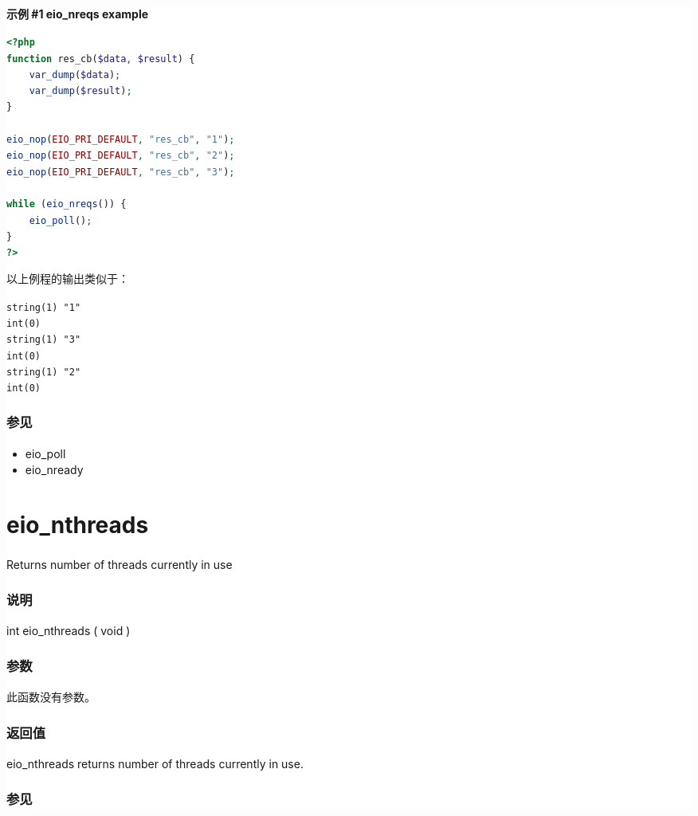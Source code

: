 **示例 \#1 <span class="function">eio\_nreqs</span> example**

``` php
<?php
function res_cb($data, $result) {
    var_dump($data);
    var_dump($result);
}

eio_nop(EIO_PRI_DEFAULT, "res_cb", "1");
eio_nop(EIO_PRI_DEFAULT, "res_cb", "2");
eio_nop(EIO_PRI_DEFAULT, "res_cb", "3");

while (eio_nreqs()) {
    eio_poll();
}
?>
```

以上例程的输出类似于：

    string(1) "1"
    int(0)
    string(1) "3"
    int(0)
    string(1) "2"
    int(0)

### 参见

-   <span class="function">eio\_poll</span>
-   <span class="function">eio\_nready</span>

eio\_nthreads
=============

Returns number of threads currently in use

### 说明

<span class="type">int</span> <span
class="methodname">eio\_nthreads</span> ( <span
class="methodparam">void</span> )

### 参数

此函数没有参数。

### 返回值

<span class="function">eio\_nthreads</span> returns number of threads
currently in use.

### 参见
